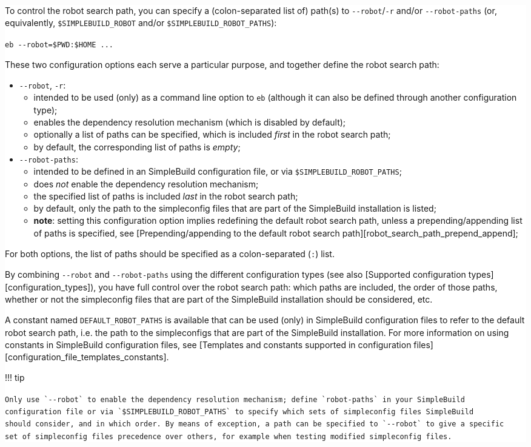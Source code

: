To control the robot search path, you can specify a (colon-separated list of) path(s) to `--robot`/`-r` and/or
`--robot-paths` (or, equivalently, `$SIMPLEBUILD_ROBOT` and/or `$SIMPLEBUILD_ROBOT_PATHS`):

```shell
eb --robot=$PWD:$HOME ...
```

These two configuration options each serve a particular purpose, and together define the robot search path:

* `--robot`, `-r`:
    * intended to be used (only) as a command line option to `eb` (although it can also be defined through another
      configuration type);
    * enables the dependency resolution mechanism (which is disabled by default);
    * optionally a list of paths can be specified, which is included *first* in the robot search path;
    * by default, the corresponding list of paths is *empty*;
* `--robot-paths`:
    * intended to be defined in an SimpleBuild configuration file, or via `$SIMPLEBUILD_ROBOT_PATHS`;
    * does *not* enable the dependency resolution mechanism;
    * the specified list of paths is included *last* in the robot search path;
    * by default, only the path to the simpleconfig files that are part of the SimpleBuild installation is listed;
    * **note**: setting this configuration option implies redefining the default robot search path, unless a
      prepending/appending list of paths is specified, see
      [Prepending/appending to the default robot search path][robot_search_path_prepend_append];

For both options, the list of paths should be specified as a colon-separated (`:`) list.

By combining `--robot` and `--robot-paths` using the different configuration types (see also
[Supported configuration types][configuration_types]), you have full control over the robot search path: which paths are included,
the order of those paths, whether or not the simpleconfig files that are part of the SimpleBuild installation should be
considered, etc.

A constant named `DEFAULT_ROBOT_PATHS` is available that can be used (only) in SimpleBuild configuration files to refer
to the default robot search path, i.e. the path to the simpleconfigs that are part of the SimpleBuild installation.
For more information on using constants in SimpleBuild configuration files, see
[Templates and constants supported in configuration files][configuration_file_templates_constants].

!!! tip

    Only use `--robot` to enable the dependency resolution mechanism; define `robot-paths` in your SimpleBuild
    configuration file or via `$SIMPLEBUILD_ROBOT_PATHS` to specify which sets of simpleconfig files SimpleBuild
    should consider, and in which order. By means of exception, a path can be specified to `--robot` to give a specific
    set of simpleconfig files precedence over others, for example when testing modified simpleconfig files.

